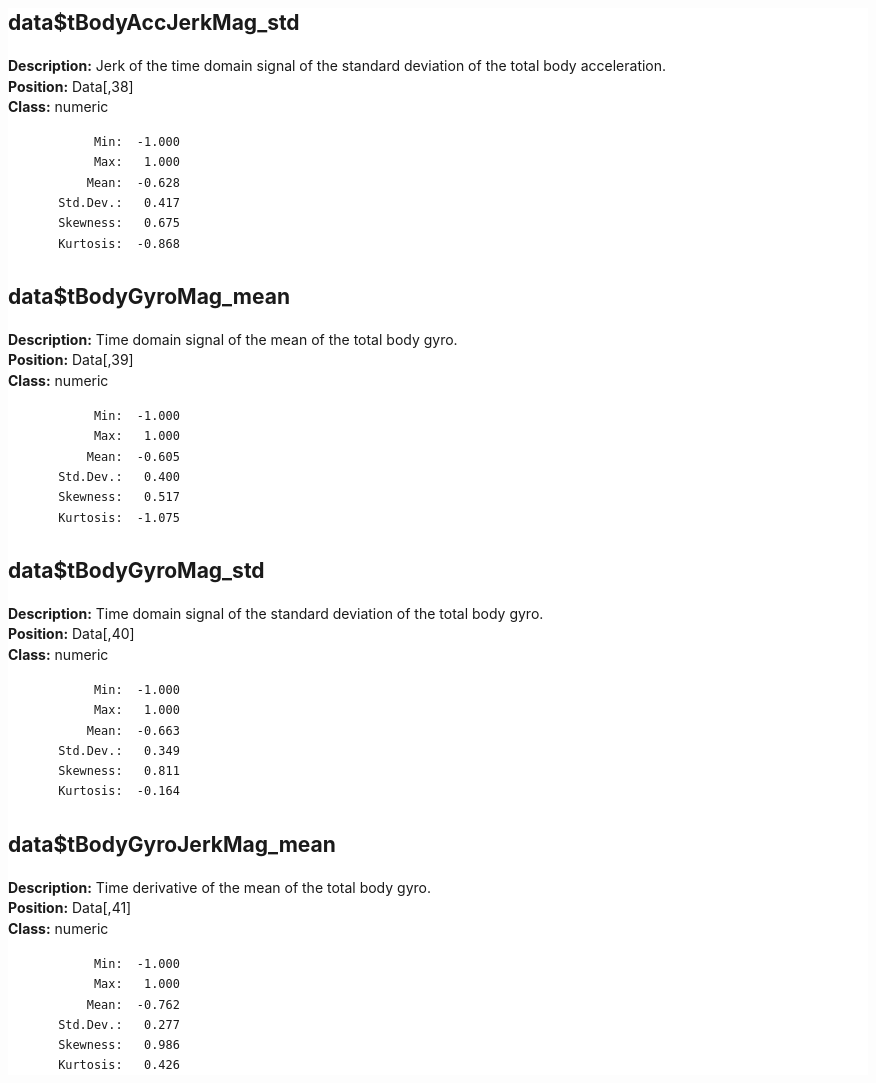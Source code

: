 data$tBodyAccJerkMag_std
------------------------
__Description:__ Jerk of the time domain signal of the standard deviation of the total body acceleration.  
__Position:__ Data[,38]  
__Class:__ numeric  
```
            Min:  -1.000
            Max:   1.000
           Mean:  -0.628
       Std.Dev.:   0.417
       Skewness:   0.675
       Kurtosis:  -0.868
```

data$tBodyGyroMag_mean
----------------------
__Description:__ Time domain signal of the mean of the total body gyro.  
__Position:__ Data[,39]  
__Class:__ numeric  
```
            Min:  -1.000
            Max:   1.000
           Mean:  -0.605
       Std.Dev.:   0.400
       Skewness:   0.517
       Kurtosis:  -1.075
```

data$tBodyGyroMag_std
---------------------
__Description:__ Time domain signal of the standard deviation of the total body gyro.  
__Position:__ Data[,40]  
__Class:__ numeric  
```
            Min:  -1.000
            Max:   1.000
           Mean:  -0.663
       Std.Dev.:   0.349
       Skewness:   0.811
       Kurtosis:  -0.164
```

data$tBodyGyroJerkMag_mean
--------------------------
__Description:__ Time derivative of the mean of the total body gyro.  
__Position:__ Data[,41]  
__Class:__ numeric  
```
            Min:  -1.000
            Max:   1.000
           Mean:  -0.762
       Std.Dev.:   0.277
       Skewness:   0.986
       Kurtosis:   0.426
```
